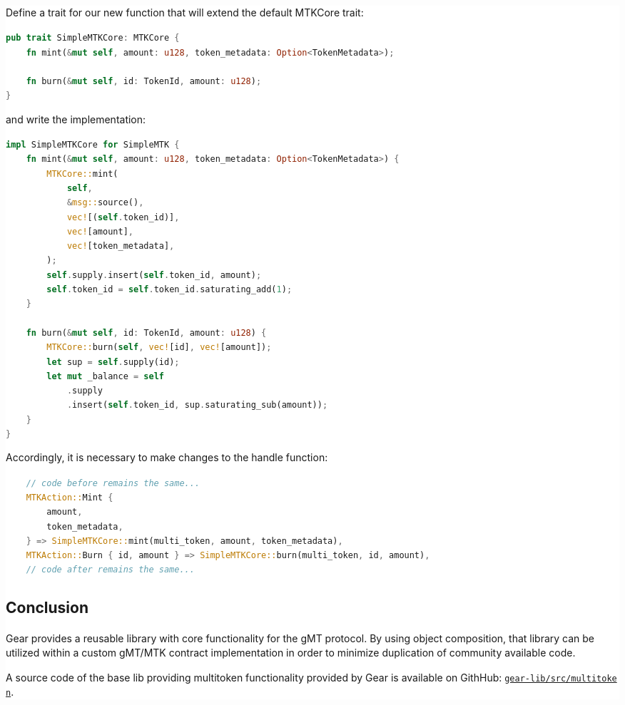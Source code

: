 Define a trait for our new function that will extend the default MTKCore trait:
```rust
pub trait SimpleMTKCore: MTKCore {
    fn mint(&mut self, amount: u128, token_metadata: Option<TokenMetadata>);

    fn burn(&mut self, id: TokenId, amount: u128);
}
```
and write the implementation:
```rust
impl SimpleMTKCore for SimpleMTK {
    fn mint(&mut self, amount: u128, token_metadata: Option<TokenMetadata>) {
        MTKCore::mint(
            self,
            &msg::source(),
            vec![(self.token_id)],
            vec![amount],
            vec![token_metadata],
        );
        self.supply.insert(self.token_id, amount);
        self.token_id = self.token_id.saturating_add(1);
    }

    fn burn(&mut self, id: TokenId, amount: u128) {
        MTKCore::burn(self, vec![id], vec![amount]);
        let sup = self.supply(id);
        let mut _balance = self
            .supply
            .insert(self.token_id, sup.saturating_sub(amount));
    }
}
```

Accordingly, it is necessary to make changes to the handle function:
```rust
    // code before remains the same...
    MTKAction::Mint {
        amount,
        token_metadata,
    } => SimpleMTKCore::mint(multi_token, amount, token_metadata),
    MTKAction::Burn { id, amount } => SimpleMTKCore::burn(multi_token, id, amount),
    // code after remains the same...
```



## Conclusion

Gear provides a reusable library with core functionality for the gMT protocol. By using object composition, that library can be utilized within a custom gMT/MTK contract implementation in order to minimize duplication of community available code.

A source code of the base lib providing multitoken functionality provided by Gear is available on GithHub: [`gear-lib/src/multitoken`](https://github.com/gear-dapps/gear-lib/tree/master/src/multitoken).

